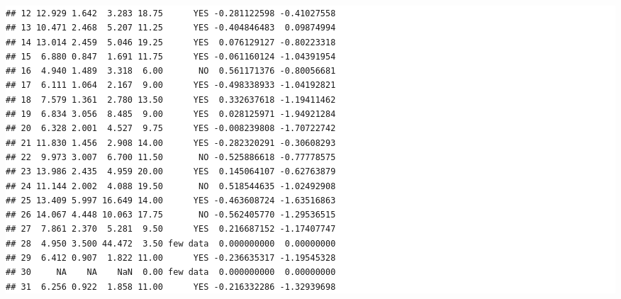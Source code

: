     ## 12 12.929 1.642  3.283 18.75      YES -0.281122598 -0.41027558
    ## 13 10.471 2.468  5.207 11.25      YES -0.404846483  0.09874994
    ## 14 13.014 2.459  5.046 19.25      YES  0.076129127 -0.80223318
    ## 15  6.880 0.847  1.691 11.75      YES -0.061160124 -1.04391954
    ## 16  4.940 1.489  3.318  6.00       NO  0.561171376 -0.80056681
    ## 17  6.111 1.064  2.167  9.00      YES -0.498338933 -1.04192821
    ## 18  7.579 1.361  2.780 13.50      YES  0.332637618 -1.19411462
    ## 19  6.834 3.056  8.485  9.00      YES  0.028125971 -1.94921284
    ## 20  6.328 2.001  4.527  9.75      YES -0.008239808 -1.70722742
    ## 21 11.830 1.456  2.908 14.00      YES -0.282320291 -0.30608293
    ## 22  9.973 3.007  6.700 11.50       NO -0.525886618 -0.77778575
    ## 23 13.986 2.435  4.959 20.00      YES  0.145064107 -0.62763879
    ## 24 11.144 2.002  4.088 19.50       NO  0.518544635 -1.02492908
    ## 25 13.409 5.997 16.649 14.00      YES -0.463608724 -1.63516863
    ## 26 14.067 4.448 10.063 17.75       NO -0.562405770 -1.29536515
    ## 27  7.861 2.370  5.281  9.50      YES  0.216687152 -1.17407747
    ## 28  4.950 3.500 44.472  3.50 few data  0.000000000  0.00000000
    ## 29  6.412 0.907  1.822 11.00      YES -0.236635317 -1.19545328
    ## 30     NA    NA    NaN  0.00 few data  0.000000000  0.00000000
    ## 31  6.256 0.922  1.858 11.00      YES -0.216332286 -1.32939698